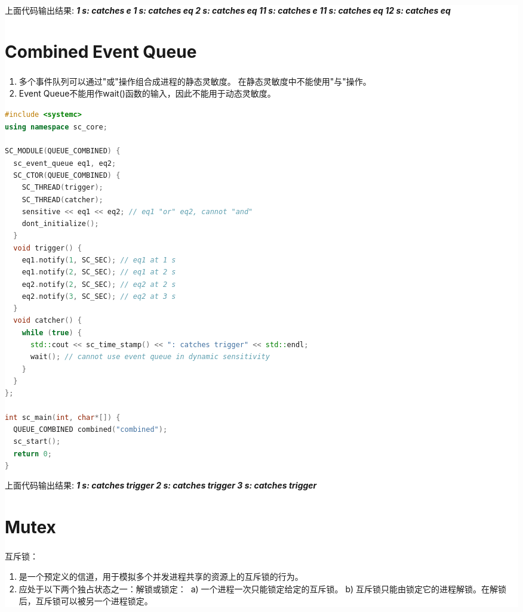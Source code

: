 ```c++
```
上面代码输出结果:
***1 s: catches e
1 s: catches eq
2 s: catches eq
11 s: catches e
11 s: catches eq
12 s: catches eq***
# Combined Event Queue
1. 多个事件队列可以通过"或"操作组合成进程的静态灵敏度。 在静态灵敏度中不能使用"与"操作。
2. Event Queue不能用作wait()函数的输入，因此不能用于动态灵敏度。
```c++
#include <systemc>
using namespace sc_core;

SC_MODULE(QUEUE_COMBINED) {
  sc_event_queue eq1, eq2;
  SC_CTOR(QUEUE_COMBINED) {
    SC_THREAD(trigger);
    SC_THREAD(catcher);
    sensitive << eq1 << eq2; // eq1 "or" eq2, cannot "and"
    dont_initialize();
  }
  void trigger() {
    eq1.notify(1, SC_SEC); // eq1 at 1 s
    eq1.notify(2, SC_SEC); // eq1 at 2 s
    eq2.notify(2, SC_SEC); // eq2 at 2 s
    eq2.notify(3, SC_SEC); // eq2 at 3 s
  }
  void catcher() {
    while (true) {
      std::cout << sc_time_stamp() << ": catches trigger" << std::endl;
      wait(); // cannot use event queue in dynamic sensitivity
    }
  }
};

int sc_main(int, char*[]) {
  QUEUE_COMBINED combined("combined");
  sc_start();
  return 0;
}
```
上面代码输出结果:
***1 s: catches trigger
2 s: catches trigger
3 s: catches trigger***
# Mutex
互斥锁：
1. 是一个预定义的信道，用于模拟多个并发进程共享的资源上的互斥锁的行为。
2. 应处于以下两个独占状态之一：解锁或锁定： 
    a) 一个进程一次只能锁定给定的互斥锁。
    b) 互斥锁只能由锁定它的进程解锁。在解锁后，互斥锁可以被另一个进程锁定。
